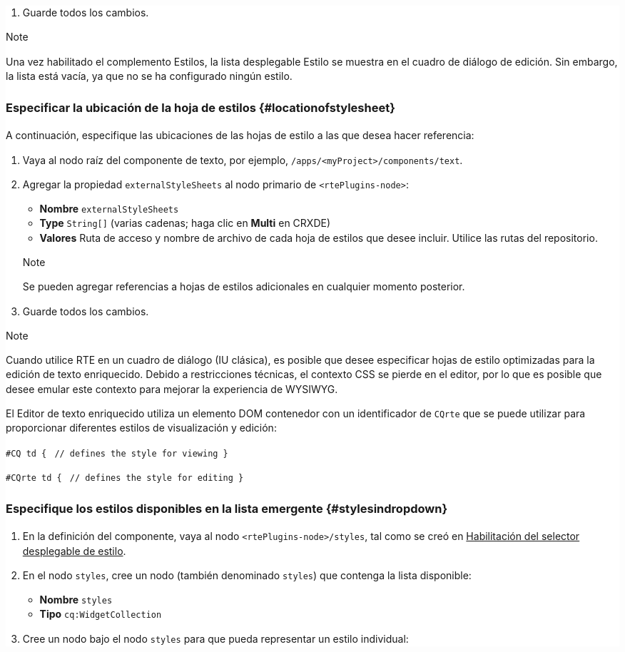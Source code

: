 1. Guarde todos los cambios.

>[!NOTE]
>
>Una vez habilitado el complemento Estilos, la lista desplegable Estilo se muestra en el cuadro de diálogo de edición. Sin embargo, la lista está vacía, ya que no se ha configurado ningún estilo.

### Especificar la ubicación de la hoja de estilos {#locationofstylesheet}

A continuación, especifique las ubicaciones de las hojas de estilo a las que desea hacer referencia:

1. Vaya al nodo raíz del componente de texto, por ejemplo, `/apps/<myProject>/components/text`.
1. Agregar la propiedad `externalStyleSheets` al nodo primario de `<rtePlugins-node>`:

   * **Nombre** `externalStyleSheets`
   * **Type** `String[]` (varias cadenas; haga clic en **Multi** en CRXDE)
   * **Valores** Ruta de acceso y nombre de archivo de cada hoja de estilos que desee incluir. Utilice las rutas del repositorio.

   >[!NOTE]
   >
   >Se pueden agregar referencias a hojas de estilos adicionales en cualquier momento posterior.

1. Guarde todos los cambios.

>[!NOTE]
>
>Cuando utilice RTE en un cuadro de diálogo (IU clásica), es posible que desee especificar hojas de estilo optimizadas para la edición de texto enriquecido. Debido a restricciones técnicas, el contexto CSS se pierde en el editor, por lo que es posible que desee emular este contexto para mejorar la experiencia de WYSIWYG.
>
>El Editor de texto enriquecido utiliza un elemento DOM contenedor con un identificador de `CQrte` que se puede utilizar para proporcionar diferentes estilos de visualización y edición:
>
>`#CQ td {`
>` // defines the style for viewing }`
>
>`#CQrte td {`
>` // defines the style for editing }`

### Especifique los estilos disponibles en la lista emergente {#stylesindropdown}

1. En la definición del componente, vaya al nodo `<rtePlugins-node>/styles`, tal como se creó en [Habilitación del selector desplegable de estilo](#styleselectorlist).
1. En el nodo `styles`, cree un nodo (también denominado `styles`) que contenga la lista disponible:

   * **Nombre** `styles`
   * **Tipo** `cq:WidgetCollection`

1. Cree un nodo bajo el nodo `styles` para que pueda representar un estilo individual:
